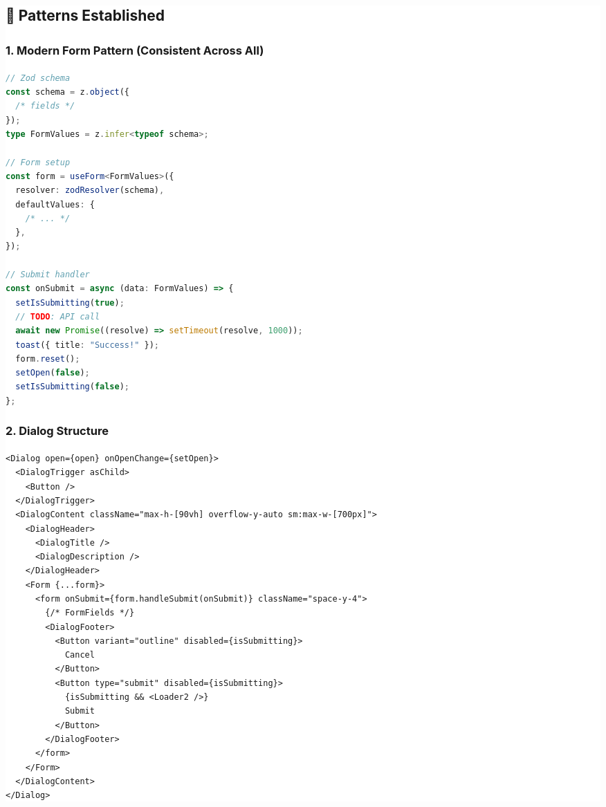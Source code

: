 ## 🎯 Patterns Established

### 1. Modern Form Pattern (Consistent Across All)

```typescript
// Zod schema
const schema = z.object({
  /* fields */
});
type FormValues = z.infer<typeof schema>;

// Form setup
const form = useForm<FormValues>({
  resolver: zodResolver(schema),
  defaultValues: {
    /* ... */
  },
});

// Submit handler
const onSubmit = async (data: FormValues) => {
  setIsSubmitting(true);
  // TODO: API call
  await new Promise((resolve) => setTimeout(resolve, 1000));
  toast({ title: "Success!" });
  form.reset();
  setOpen(false);
  setIsSubmitting(false);
};
```

### 2. Dialog Structure

```tsx
<Dialog open={open} onOpenChange={setOpen}>
  <DialogTrigger asChild>
    <Button />
  </DialogTrigger>
  <DialogContent className="max-h-[90vh] overflow-y-auto sm:max-w-[700px]">
    <DialogHeader>
      <DialogTitle />
      <DialogDescription />
    </DialogHeader>
    <Form {...form}>
      <form onSubmit={form.handleSubmit(onSubmit)} className="space-y-4">
        {/* FormFields */}
        <DialogFooter>
          <Button variant="outline" disabled={isSubmitting}>
            Cancel
          </Button>
          <Button type="submit" disabled={isSubmitting}>
            {isSubmitting && <Loader2 />}
            Submit
          </Button>
        </DialogFooter>
      </form>
    </Form>
  </DialogContent>
</Dialog>
```
